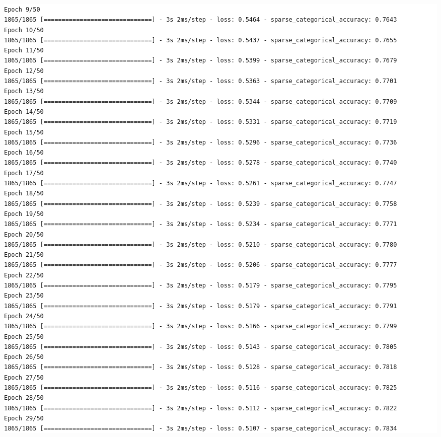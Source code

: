 ```
Epoch 9/50
1865/1865 [==============================] - 3s 2ms/step - loss: 0.5464 - sparse_categorical_accuracy: 0.7643
Epoch 10/50
1865/1865 [==============================] - 3s 2ms/step - loss: 0.5437 - sparse_categorical_accuracy: 0.7655
Epoch 11/50
1865/1865 [==============================] - 3s 2ms/step - loss: 0.5399 - sparse_categorical_accuracy: 0.7679
Epoch 12/50
1865/1865 [==============================] - 3s 2ms/step - loss: 0.5363 - sparse_categorical_accuracy: 0.7701
Epoch 13/50
1865/1865 [==============================] - 3s 2ms/step - loss: 0.5344 - sparse_categorical_accuracy: 0.7709
Epoch 14/50
1865/1865 [==============================] - 3s 2ms/step - loss: 0.5331 - sparse_categorical_accuracy: 0.7719
Epoch 15/50
1865/1865 [==============================] - 3s 2ms/step - loss: 0.5296 - sparse_categorical_accuracy: 0.7736
Epoch 16/50
1865/1865 [==============================] - 3s 2ms/step - loss: 0.5278 - sparse_categorical_accuracy: 0.7740
Epoch 17/50
1865/1865 [==============================] - 3s 2ms/step - loss: 0.5261 - sparse_categorical_accuracy: 0.7747
Epoch 18/50
1865/1865 [==============================] - 3s 2ms/step - loss: 0.5239 - sparse_categorical_accuracy: 0.7758
Epoch 19/50
1865/1865 [==============================] - 3s 2ms/step - loss: 0.5234 - sparse_categorical_accuracy: 0.7771
Epoch 20/50
1865/1865 [==============================] - 3s 2ms/step - loss: 0.5210 - sparse_categorical_accuracy: 0.7780
Epoch 21/50
1865/1865 [==============================] - 3s 2ms/step - loss: 0.5206 - sparse_categorical_accuracy: 0.7777
Epoch 22/50
1865/1865 [==============================] - 3s 2ms/step - loss: 0.5179 - sparse_categorical_accuracy: 0.7795
Epoch 23/50
1865/1865 [==============================] - 3s 2ms/step - loss: 0.5179 - sparse_categorical_accuracy: 0.7791
Epoch 24/50
1865/1865 [==============================] - 3s 2ms/step - loss: 0.5166 - sparse_categorical_accuracy: 0.7799
Epoch 25/50
1865/1865 [==============================] - 3s 2ms/step - loss: 0.5143 - sparse_categorical_accuracy: 0.7805
Epoch 26/50
1865/1865 [==============================] - 3s 2ms/step - loss: 0.5128 - sparse_categorical_accuracy: 0.7818
Epoch 27/50
1865/1865 [==============================] - 3s 2ms/step - loss: 0.5116 - sparse_categorical_accuracy: 0.7825
Epoch 28/50
1865/1865 [==============================] - 3s 2ms/step - loss: 0.5112 - sparse_categorical_accuracy: 0.7822
Epoch 29/50
1865/1865 [==============================] - 3s 2ms/step - loss: 0.5107 - sparse_categorical_accuracy: 0.7834
```
